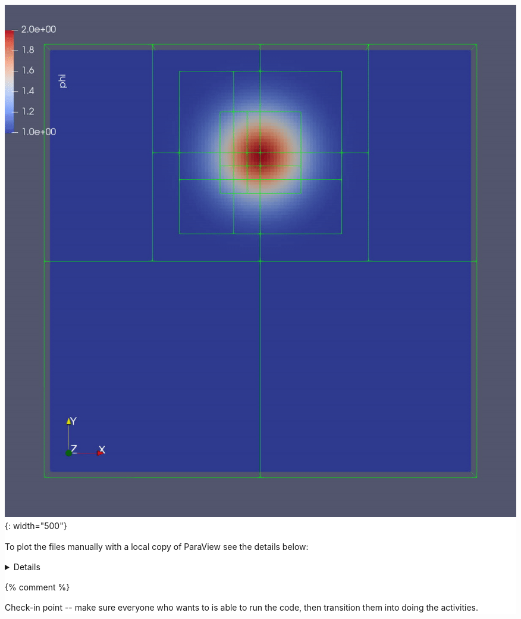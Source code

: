![Sample solution](amr101_3D.gif){: width="500"}

To plot the files manually with a local copy of ParaView see the details below:

<details></details>

{% comment %}
    
Check-in point -- make sure everyone who wants to is able to run the code, then
transition them into doing the activities.
